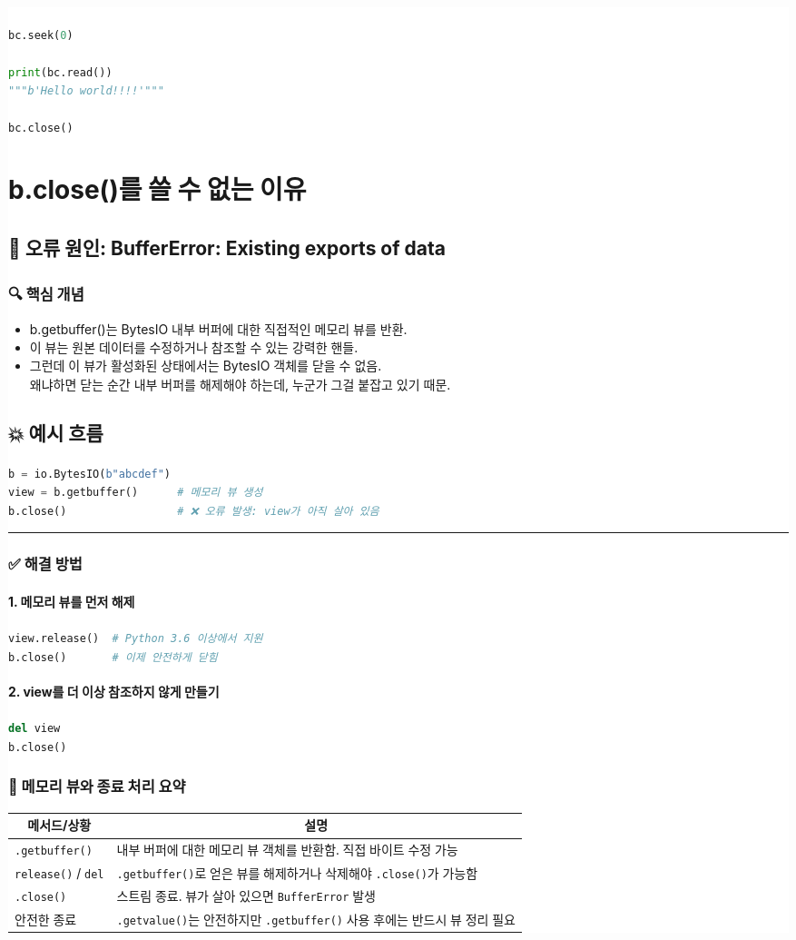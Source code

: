 ```python

bc.seek(0)

print(bc.read())
"""b'Hello world!!!!'"""

bc.close()

```

# b.close()를 쓸 수 없는 이유

## 🧠 오류 원인: BufferError: Existing exports of data

### 🔍 핵심 개념
- b.getbuffer()는 BytesIO 내부 버퍼에 대한 직접적인 메모리 뷰를 반환.
- 이 뷰는 원본 데이터를 수정하거나 참조할 수 있는 강력한 핸들.
- 그런데 이 뷰가 활성화된 상태에서는 BytesIO 객체를 닫을 수 없음.  
    왜냐하면 닫는 순간 내부 버퍼를 해제해야 하는데, 누군가 그걸 붙잡고 있기 때문.

## 💥 예시 흐름
```python
b = io.BytesIO(b"abcdef")
view = b.getbuffer()      # 메모리 뷰 생성
b.close()                 # ❌ 오류 발생: view가 아직 살아 있음
```

---


### ✅ 해결 방법
#### 1. 메모리 뷰를 먼저 해제
```python
view.release()  # Python 3.6 이상에서 지원
b.close()       # 이제 안전하게 닫힘
```

#### 2. view를 더 이상 참조하지 않게 만들기
```python
del view
b.close()
```


### 🧠 메모리 뷰와 종료 처리 요약
| 메서드/상황        | 설명                                                                 |
|--------------------|----------------------------------------------------------------------|
| `.getbuffer()`      | 내부 버퍼에 대한 메모리 뷰 객체를 반환함. 직접 바이트 수정 가능         |
| `release()` / `del`| `.getbuffer()`로 얻은 뷰를 해제하거나 삭제해야 `.close()`가 가능함       |
| `.close()`          | 스트림 종료. 뷰가 살아 있으면 `BufferError` 발생                       |
| 안전한 종료         | `.getvalue()`는 안전하지만 `.getbuffer()` 사용 후에는 반드시 뷰 정리 필요 |
